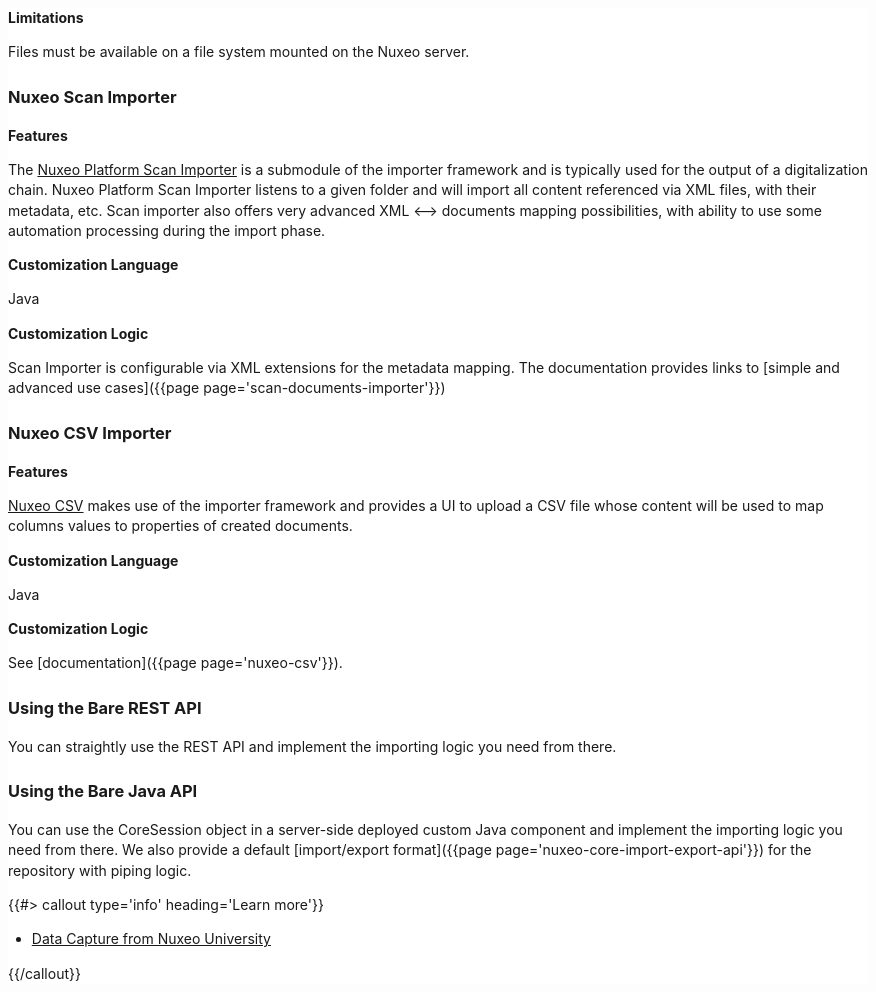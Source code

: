 **Limitations**

Files must be available on a file system mounted on the Nuxeo server.

### Nuxeo Scan Importer

**Features**

The [Nuxeo Platform Scan Importer](https://connect.nuxeo.com/nuxeo/site/marketplace/package/nuxeo-scan-importer) is a submodule of the importer framework and is typically used for the output of a digitalization chain. Nuxeo Platform Scan Importer listens to a given folder and will import all content referenced via XML files, with their metadata, etc. Scan importer also offers very advanced XML <--> documents mapping possibilities, with ability to use some automation processing during the import phase.

**Customization Language**

Java

**Customization Logic**

Scan Importer is configurable via XML extensions for the metadata mapping. The documentation provides links to [simple and advanced use cases]({{page page='scan-documents-importer'}})

### Nuxeo CSV Importer

**Features**

[Nuxeo CSV](https://connect.nuxeo.com/nuxeo/site/marketplace/package/nuxeo-csv) makes use of the importer framework and provides a UI to upload a CSV file whose content will be used to map columns values to properties of created documents.

**Customization Language**

Java

**Customization Logic**

See [documentation]({{page page='nuxeo-csv'}}).

### Using the Bare REST API

You can straightly use the REST API and implement the importing logic you need from there.

### Using the Bare Java API

You can use the CoreSession object in a server-side deployed custom Java component and implement the importing logic you need from there. We also provide a default [import/export format]({{page page='nuxeo-core-import-export-api'}}) for the repository with piping logic.

{{#> callout type='info' heading='Learn more'}}

*   [Data Capture from Nuxeo University](https://university.nuxeo.com/store/220415-data-capture)

{{/callout}}

